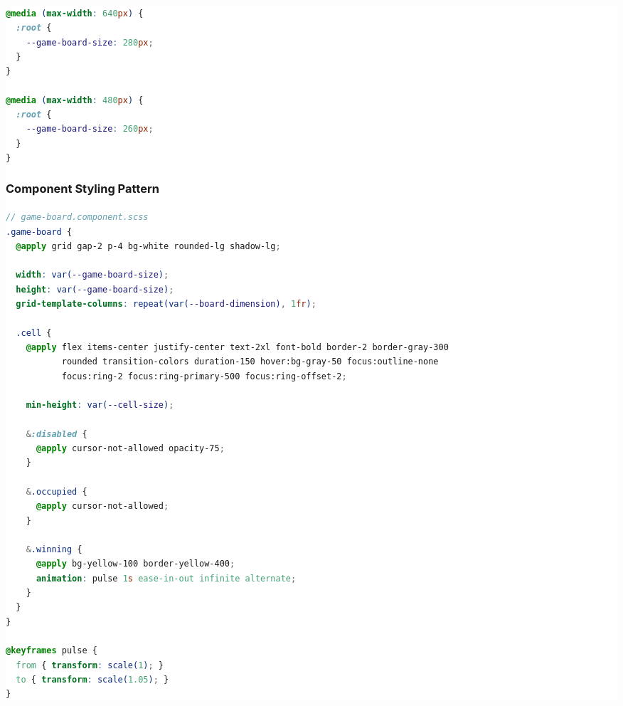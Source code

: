 ```scss
@media (max-width: 640px) {
  :root {
    --game-board-size: 280px;
  }
}

@media (max-width: 480px) {
  :root {
    --game-board-size: 260px;
  }
}
```

### Component Styling Pattern

```scss
// game-board.component.scss
.game-board {
  @apply grid gap-2 p-4 bg-white rounded-lg shadow-lg;
  
  width: var(--game-board-size);
  height: var(--game-board-size);
  grid-template-columns: repeat(var(--board-dimension), 1fr);
  
  .cell {
    @apply flex items-center justify-center text-2xl font-bold border-2 border-gray-300 
           rounded transition-colors duration-150 hover:bg-gray-50 focus:outline-none 
           focus:ring-2 focus:ring-primary-500 focus:ring-offset-2;
    
    min-height: var(--cell-size);
    
    &:disabled {
      @apply cursor-not-allowed opacity-75;
    }
    
    &.occupied {
      @apply cursor-not-allowed;
    }
    
    &.winning {
      @apply bg-yellow-100 border-yellow-400;
      animation: pulse 1s ease-in-out infinite alternate;
    }
  }
}

@keyframes pulse {
  from { transform: scale(1); }
  to { transform: scale(1.05); }
}
```
